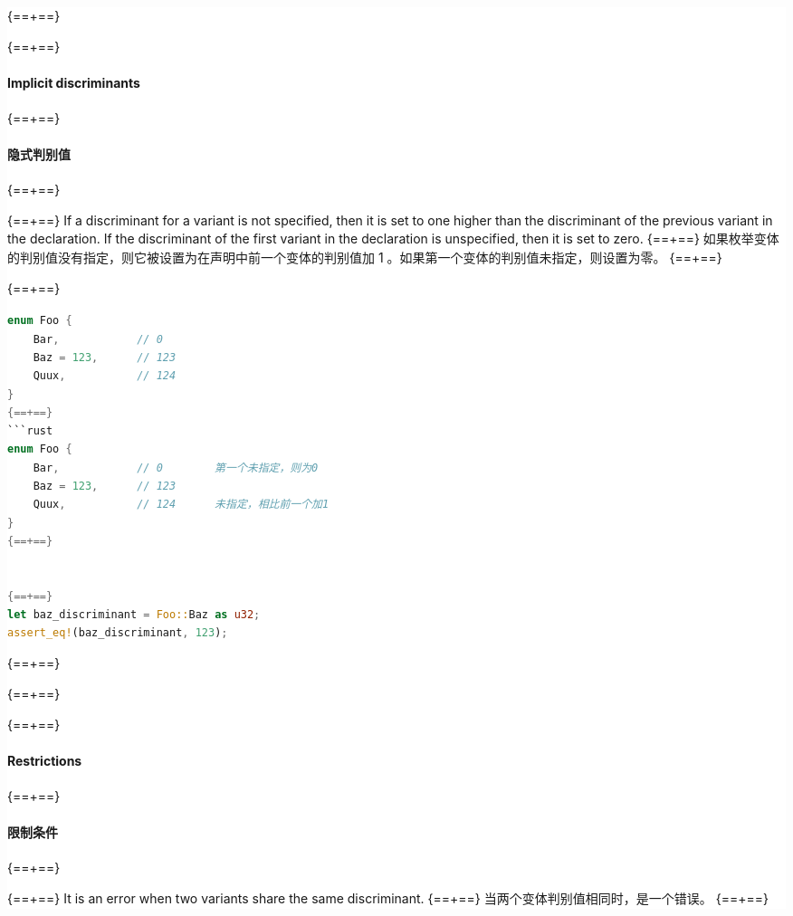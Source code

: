 {==+==}


{==+==}
#### Implicit discriminants
{==+==}
#### 隐式判别值
{==+==}


{==+==}
If a discriminant for a variant is not specified, then it is set to one higher
than the discriminant of the previous variant in the declaration. If the
discriminant of the first variant in the declaration is unspecified, then
it is set to zero.
{==+==}
如果枚举变体的判别值没有指定，则它被设置为在声明中前一个变体的判别值加 1 。如果第一个变体的判别值未指定，则设置为零。
{==+==}


{==+==}
```rust
enum Foo {
    Bar,            // 0
    Baz = 123,      // 123
    Quux,           // 124
}
{==+==}
```rust
enum Foo {
    Bar,            // 0        第一个未指定，则为0
    Baz = 123,      // 123
    Quux,           // 124      未指定，相比前一个加1
}
{==+==}


{==+==}
let baz_discriminant = Foo::Baz as u32;
assert_eq!(baz_discriminant, 123);
```
{==+==}

{==+==}


{==+==}
#### Restrictions
{==+==}
#### 限制条件
{==+==}


{==+==}
It is an error when two variants share the same discriminant.
{==+==}
当两个变体判别值相同时，是一个错误。
{==+==}
